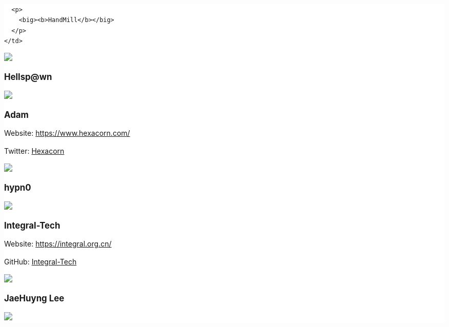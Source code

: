       <p>
        <big><b>HandMill</b></big>
      </p>
    </td>
</tr>
<tr>
    <td><img src="https://github.com/horsicq/DIE-engine/blob/master/images/thanks/hellspawn.png" /></td>
    <td>
      <p>
        <big><b>Hellsp@wn</b></big>
      </p>
    </td>
</tr>
<tr>
    <td><img src="https://github.com/horsicq/DIE-engine/blob/master/images/thanks/Hexacorn.png" /></td>
    <td>
      <p>
        <big><b>Adam</b></big>
      </p>
      <p>
        Website: <a href="https://www.hexacorn.com/">https://www.hexacorn.com/</a>
      </p>
      <p>
        Twitter: <a href="https://twitter.com/Hexacorn">Hexacorn</a>
      </p>
    </td>
</tr>
<tr>
    <td><img src="https://github.com/horsicq/DIE-engine/blob/master/images/thanks/hypn0.png" /></td>
    <td>
      <p>
        <big><b>hypn0</b></big>
      </p>
    </td>
</tr>
<tr>
    <td><img src="https://github.com/horsicq/DIE-engine/blob/master/images/thanks/IntegralTech.png" /></td>
    <td>
      <p>
        <big><b>Integral-Tech</b></big>
      </p>
      <p>
        Website: <a href="https://integral.org.cn/">https://integral.org.cn/</a>
      </p>
      <p>
        GitHub: <a href="https://github.com/Integral-Tech">Integral-Tech</a>
      </p>
    </td>
</tr>
<tr>
    <td><img src="https://github.com/horsicq/DIE-engine/blob/master/images/thanks/JaeHuyngLee.png" /></td>
    <td>
      <p>
        <big><b>JaeHuyng Lee</b></big>
      </p>
    </td>
</tr>
<tr>
    <td><img src="https://github.com/horsicq/DIE-engine/blob/master/images/thanks/JasonHood" /></td>
    <td>